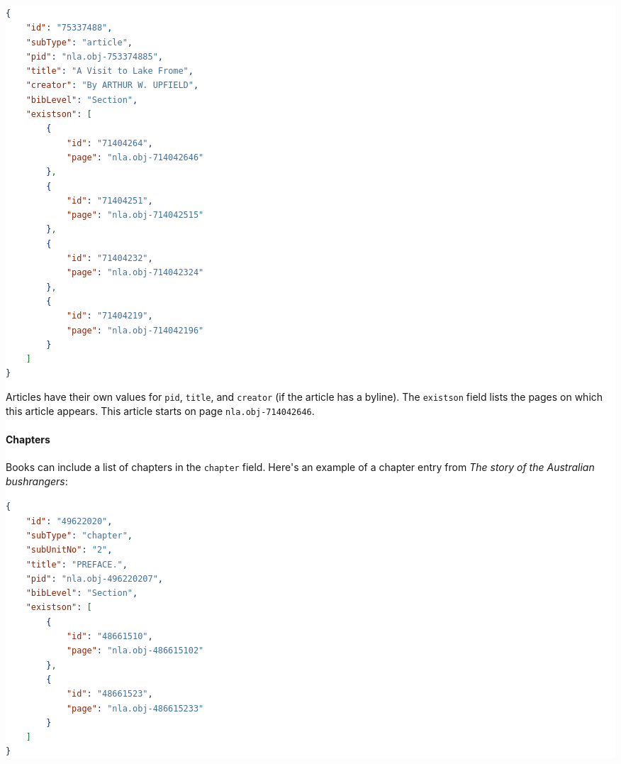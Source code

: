 ```json
{
    "id": "75337488",
    "subType": "article",
    "pid": "nla.obj-753374885",
    "title": "A Visit to Lake Frome",
    "creator": "By ARTHUR W. UPFIELD",
    "bibLevel": "Section",
    "existson": [
        {
            "id": "71404264",
            "page": "nla.obj-714042646"
        },
        {
            "id": "71404251",
            "page": "nla.obj-714042515"
        },
        {
            "id": "71404232",
            "page": "nla.obj-714042324"
        },
        {
            "id": "71404219",
            "page": "nla.obj-714042196"
        }
    ]
}

```

Articles have their own values for `pid`, `title`, and `creator` (if the article has a byline). The `existson` field lists the pages on which this article appears. This article starts on page `nla.obj-714042646`.

#### Chapters

Books can include a list of chapters in the `chapter` field. Here's an example of a chapter entry from *The story of the Australian bushrangers*:

```json
{
    "id": "49622020",
    "subType": "chapter",
    "subUnitNo": "2",
    "title": "PREFACE.",
    "pid": "nla.obj-496220207",
    "bibLevel": "Section",
    "existson": [
        {
            "id": "48661510",
            "page": "nla.obj-486615102"
        },
        {
            "id": "48661523",
            "page": "nla.obj-486615233"
        }
    ]
}
```
